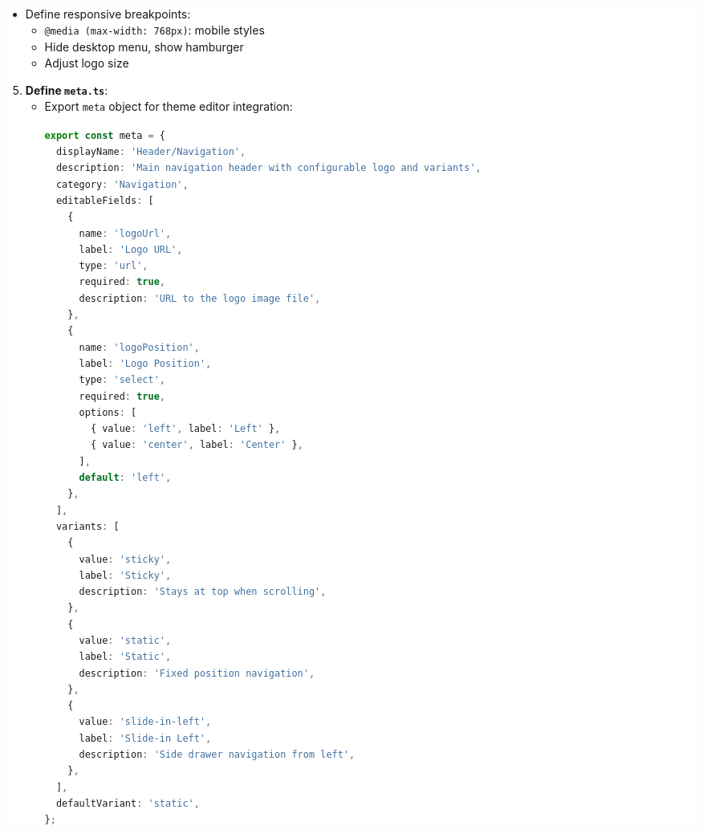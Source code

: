    - Define responsive breakpoints:
     - `@media (max-width: 768px)`: mobile styles
     - Hide desktop menu, show hamburger
     - Adjust logo size

5. **Define `meta.ts`**:
   - Export `meta` object for theme editor integration:
     ```typescript
     export const meta = {
       displayName: 'Header/Navigation',
       description: 'Main navigation header with configurable logo and variants',
       category: 'Navigation',
       editableFields: [
         {
           name: 'logoUrl',
           label: 'Logo URL',
           type: 'url',
           required: true,
           description: 'URL to the logo image file',
         },
         {
           name: 'logoPosition',
           label: 'Logo Position',
           type: 'select',
           required: true,
           options: [
             { value: 'left', label: 'Left' },
             { value: 'center', label: 'Center' },
           ],
           default: 'left',
         },
       ],
       variants: [
         {
           value: 'sticky',
           label: 'Sticky',
           description: 'Stays at top when scrolling',
         },
         {
           value: 'static',
           label: 'Static',
           description: 'Fixed position navigation',
         },
         {
           value: 'slide-in-left',
           label: 'Slide-in Left',
           description: 'Side drawer navigation from left',
         },
       ],
       defaultVariant: 'static',
     };
     ```
